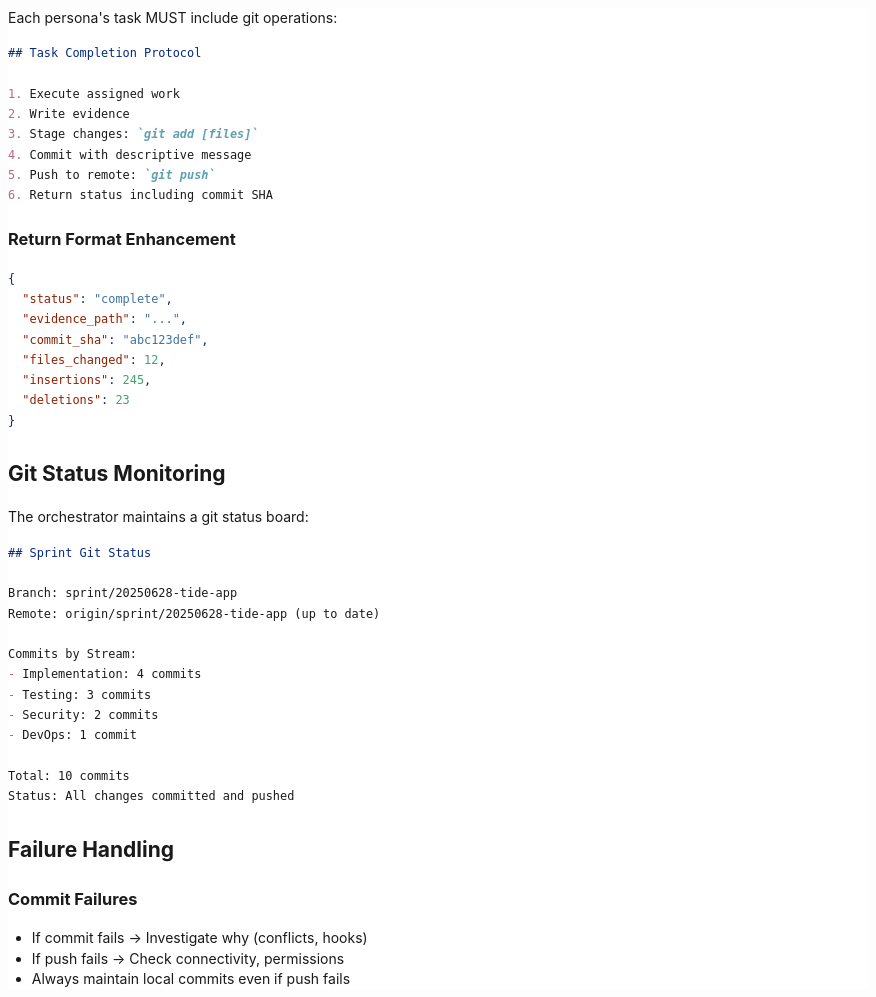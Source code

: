 Each persona's task MUST include git operations:

```markdown
## Task Completion Protocol

1. Execute assigned work
2. Write evidence
3. Stage changes: `git add [files]`
4. Commit with descriptive message
5. Push to remote: `git push`
6. Return status including commit SHA
```

### Return Format Enhancement
```json
{
  "status": "complete",
  "evidence_path": "...",
  "commit_sha": "abc123def",
  "files_changed": 12,
  "insertions": 245,
  "deletions": 23
}
```

## Git Status Monitoring

The orchestrator maintains a git status board:

```markdown
## Sprint Git Status

Branch: sprint/20250628-tide-app
Remote: origin/sprint/20250628-tide-app (up to date)

Commits by Stream:
- Implementation: 4 commits
- Testing: 3 commits  
- Security: 2 commits
- DevOps: 1 commit

Total: 10 commits
Status: All changes committed and pushed
```

## Failure Handling

### Commit Failures
- If commit fails → Investigate why (conflicts, hooks)
- If push fails → Check connectivity, permissions
- Always maintain local commits even if push fails
